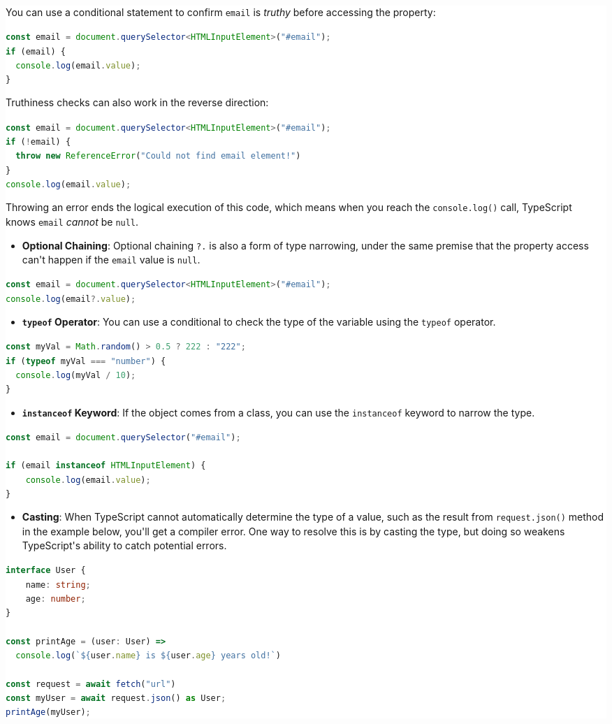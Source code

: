 You can use a conditional statement to confirm `email` is _truthy_ before accessing the property:

```typescript
const email = document.querySelector<HTMLInputElement>("#email");
if (email) {
  console.log(email.value);
}
```

Truthiness checks can also work in the reverse direction:

```typescript
const email = document.querySelector<HTMLInputElement>("#email");
if (!email) {
  throw new ReferenceError("Could not find email element!")
}
console.log(email.value);
```

Throwing an error ends the logical execution of this code, which means when you reach the `console.log()` call, TypeScript knows `email` _cannot_ be `null`.

- **Optional Chaining**: Optional chaining `?.` is also a form of type narrowing, under the same premise that the property access can't happen if the `email` value is `null`.

```typescript
const email = document.querySelector<HTMLInputElement>("#email");
console.log(email?.value);
```

- **`typeof` Operator**: You can use a conditional to check the type of the variable using the `typeof` operator.

```typescript
const myVal = Math.random() > 0.5 ? 222 : "222";
if (typeof myVal === "number") {
  console.log(myVal / 10);
}
```

- **`instanceof` Keyword**: If the object comes from a class, you can use the `instanceof` keyword to narrow the type.

```typescript
const email = document.querySelector("#email");

if (email instanceof HTMLInputElement) {
    console.log(email.value);
}
```

- **Casting**: When TypeScript cannot automatically determine the type of a value, such as the result from `request.json()` method in the example below, you'll get a compiler error. One way to resolve this is by casting the type, but doing so weakens TypeScript's ability to catch potential errors.

```typescript
interface User {
    name: string;
    age: number;
}

const printAge = (user: User) => 
  console.log(`${user.name} is ${user.age} years old!`)

const request = await fetch("url")
const myUser = await request.json() as User;
printAge(myUser);
```
